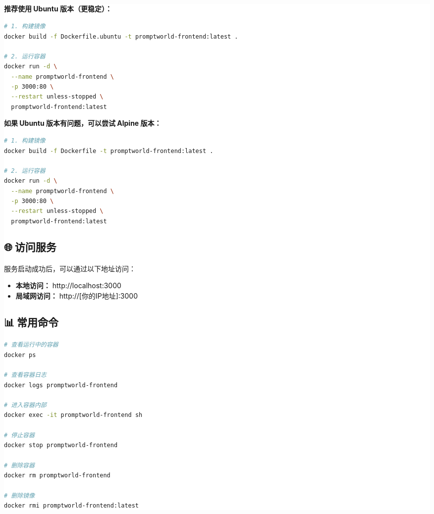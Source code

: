 **推荐使用 Ubuntu 版本（更稳定）：**
```bash
# 1. 构建镜像
docker build -f Dockerfile.ubuntu -t promptworld-frontend:latest .

# 2. 运行容器
docker run -d \
  --name promptworld-frontend \
  -p 3000:80 \
  --restart unless-stopped \
  promptworld-frontend:latest
```

**如果 Ubuntu 版本有问题，可以尝试 Alpine 版本：**
```bash
# 1. 构建镜像
docker build -f Dockerfile -t promptworld-frontend:latest .

# 2. 运行容器
docker run -d \
  --name promptworld-frontend \
  -p 3000:80 \
  --restart unless-stopped \
  promptworld-frontend:latest
```

## 🌐 访问服务

服务启动成功后，可以通过以下地址访问：

- **本地访问：** http://localhost:3000
- **局域网访问：** http://[你的IP地址]:3000

## 📊 常用命令

```bash
# 查看运行中的容器
docker ps

# 查看容器日志
docker logs promptworld-frontend

# 进入容器内部
docker exec -it promptworld-frontend sh

# 停止容器
docker stop promptworld-frontend

# 删除容器
docker rm promptworld-frontend

# 删除镜像
docker rmi promptworld-frontend:latest
```
